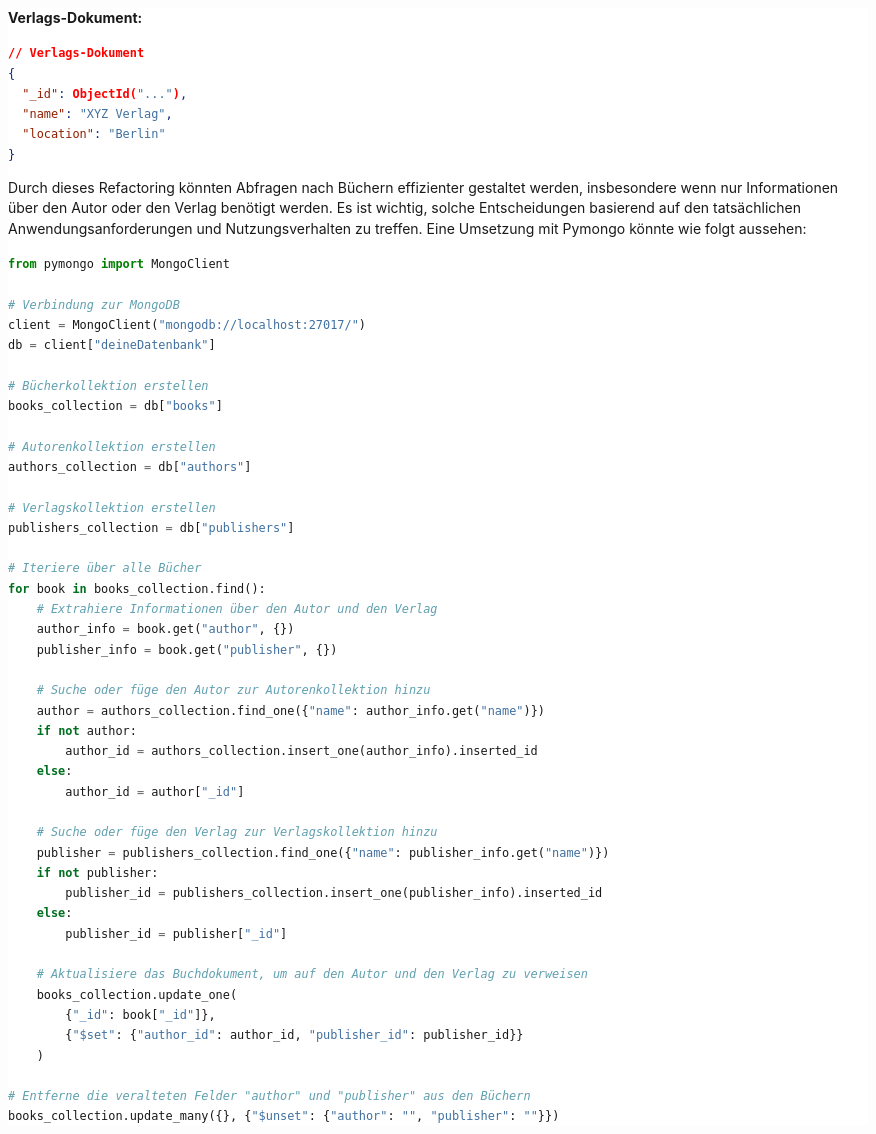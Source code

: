 **Verlags-Dokument:**

```json
// Verlags-Dokument
{
  "_id": ObjectId("..."),
  "name": "XYZ Verlag",
  "location": "Berlin"
}
```

Durch dieses Refactoring könnten Abfragen nach Büchern effizienter gestaltet werden, insbesondere wenn nur Informationen über den Autor oder den Verlag benötigt werden. Es ist wichtig, solche Entscheidungen basierend auf den tatsächlichen Anwendungsanforderungen und Nutzungsverhalten zu treffen. Eine Umsetzung mit Pymongo könnte wie folgt aussehen:

```python
from pymongo import MongoClient

# Verbindung zur MongoDB
client = MongoClient("mongodb://localhost:27017/")
db = client["deineDatenbank"]

# Bücherkollektion erstellen
books_collection = db["books"]

# Autorenkollektion erstellen
authors_collection = db["authors"]

# Verlagskollektion erstellen
publishers_collection = db["publishers"]

# Iteriere über alle Bücher
for book in books_collection.find():
    # Extrahiere Informationen über den Autor und den Verlag
    author_info = book.get("author", {})
    publisher_info = book.get("publisher", {})

    # Suche oder füge den Autor zur Autorenkollektion hinzu
    author = authors_collection.find_one({"name": author_info.get("name")})
    if not author:
        author_id = authors_collection.insert_one(author_info).inserted_id
    else:
        author_id = author["_id"]

    # Suche oder füge den Verlag zur Verlagskollektion hinzu
    publisher = publishers_collection.find_one({"name": publisher_info.get("name")})
    if not publisher:
        publisher_id = publishers_collection.insert_one(publisher_info).inserted_id
    else:
        publisher_id = publisher["_id"]

    # Aktualisiere das Buchdokument, um auf den Autor und den Verlag zu verweisen
    books_collection.update_one(
        {"_id": book["_id"]},
        {"$set": {"author_id": author_id, "publisher_id": publisher_id}}
    )

# Entferne die veralteten Felder "author" und "publisher" aus den Büchern
books_collection.update_many({}, {"$unset": {"author": "", "publisher": ""}})
```
